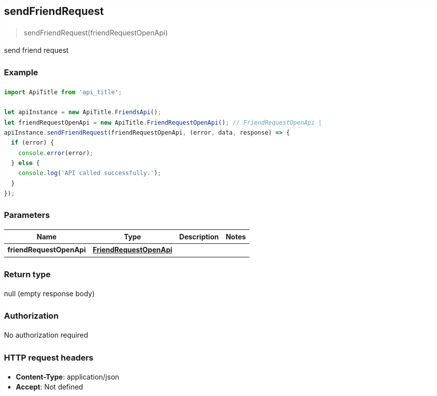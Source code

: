 
## sendFriendRequest

> sendFriendRequest(friendRequestOpenApi)

send friend request

### Example

```javascript
import ApiTitle from 'api_title';

let apiInstance = new ApiTitle.FriendsApi();
let friendRequestOpenApi = new ApiTitle.FriendRequestOpenApi(); // FriendRequestOpenApi | 
apiInstance.sendFriendRequest(friendRequestOpenApi, (error, data, response) => {
  if (error) {
    console.error(error);
  } else {
    console.log('API called successfully.');
  }
});
```

### Parameters


Name | Type | Description  | Notes
------------- | ------------- | ------------- | -------------
 **friendRequestOpenApi** | [**FriendRequestOpenApi**](FriendRequestOpenApi.md)|  | 

### Return type

null (empty response body)

### Authorization

No authorization required

### HTTP request headers

- **Content-Type**: application/json
- **Accept**: Not defined

